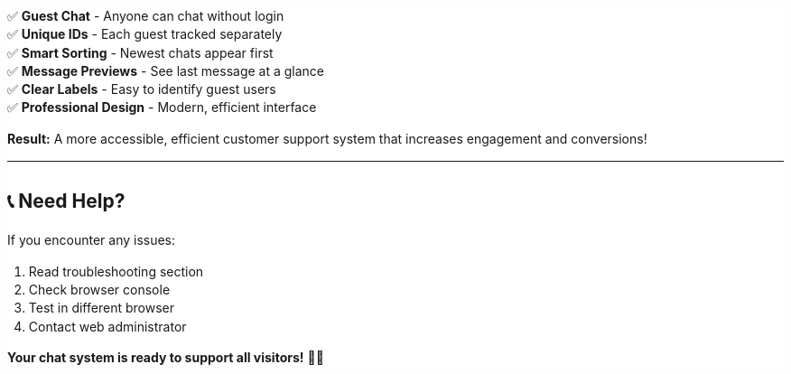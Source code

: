 ✅ **Guest Chat** - Anyone can chat without login  
✅ **Unique IDs** - Each guest tracked separately  
✅ **Smart Sorting** - Newest chats appear first  
✅ **Message Previews** - See last message at a glance  
✅ **Clear Labels** - Easy to identify guest users  
✅ **Professional Design** - Modern, efficient interface  

**Result:** A more accessible, efficient customer support system that increases engagement and conversions!

---

## 📞 Need Help?

If you encounter any issues:
1. Read troubleshooting section
2. Check browser console
3. Test in different browser
4. Contact web administrator

**Your chat system is ready to support all visitors!** 💬✨



